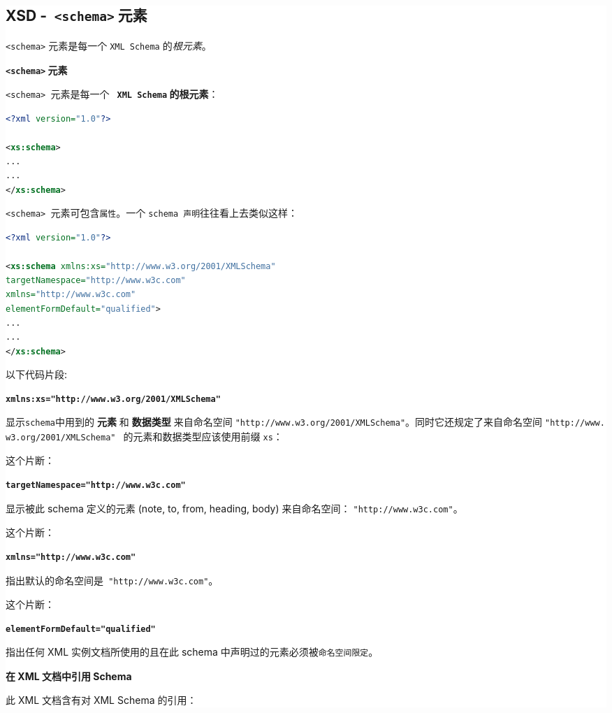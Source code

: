 ## XSD -` <schema>` 元素

`<schema>` 元素是每一个 `XML Schema` 的*根元素*。

**`<schema>` 元素**

`<schema> `元素是每一个 **` XML Schema` 的根元素**：

```xml
<?xml version="1.0"?>

<xs:schema>
...
...
</xs:schema>
```

`<schema> `元素可包含`属性`。一个 `schema 声明`往往看上去类似这样：

```xml
<?xml version="1.0"?>

<xs:schema xmlns:xs="http://www.w3.org/2001/XMLSchema"
targetNamespace="http://www.w3c.com"
xmlns="http://www.w3c.com"
elementFormDefault="qualified">
...
...
</xs:schema>
```

以下代码片段:

**` xmlns:xs="http://www.w3.org/2001/XMLSchema" `**

显示` schema `中用到的 **元素** 和 **数据类型** 来自命名空间 `"http://www.w3.org/2001/XMLSchema"`。同时它还规定了来自命名空间 `"http://www.w3.org/2001/XMLSchema" ` 的元素和数据类型应该使用前缀 `xs`：

这个片断：

**`targetNamespace="http://www.w3c.com"`**

显示被此 schema 定义的元素 (note, to, from, heading, body) 来自命名空间： `"http://www.w3c.com"`。

这个片断：

**`xmlns="http://www.w3c.com"`**

指出默认的命名空间是` "http://www.w3c.com"`。

这个片断：

**`elementFormDefault="qualified"`**

指出任何 XML 实例文档所使用的且在此 schema 中声明过的元素必须被`命名空间限定`。

**在 XML 文档中引用 Schema**

此 XML 文档含有对 XML Schema 的引用：

